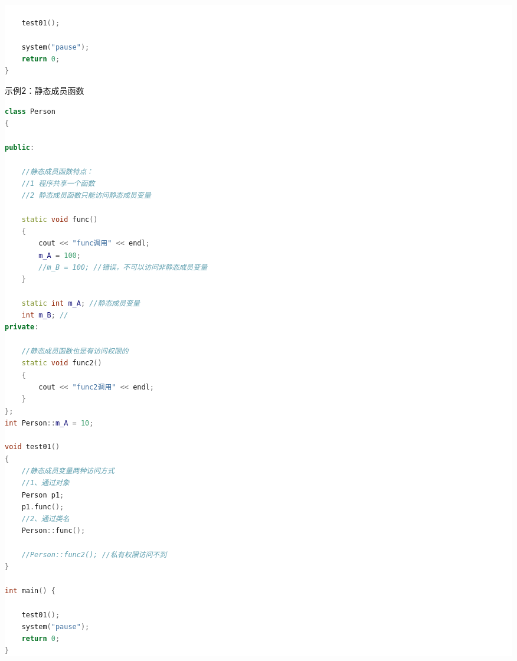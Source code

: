 ```cpp

	test01();

	system("pause");
	return 0;
}
```

示例2：静态成员函数
```cpp
class Person
{

public:

	//静态成员函数特点：
	//1 程序共享一个函数
	//2 静态成员函数只能访问静态成员变量
	
	static void func()
	{
		cout << "func调用" << endl;
		m_A = 100;
		//m_B = 100; //错误，不可以访问非静态成员变量
	}

	static int m_A; //静态成员变量
	int m_B; // 
private:

	//静态成员函数也是有访问权限的
	static void func2()
	{
		cout << "func2调用" << endl;
	}
};
int Person::m_A = 10;

void test01()
{
	//静态成员变量两种访问方式
	//1、通过对象
	Person p1;
	p1.func();
	//2、通过类名
	Person::func();

	//Person::func2(); //私有权限访问不到
}

int main() {

	test01();
	system("pause");
	return 0;
}
```
